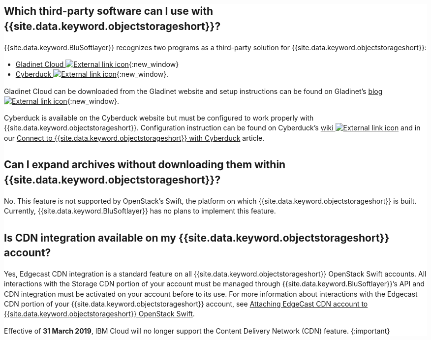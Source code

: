## Which third-party software can I use with {{site.data.keyword.objectstorageshort}}?

{{site.data.keyword.BluSoftlayer}} recognizes two programs as a third-party solution for {{site.data.keyword.objectstorageshort}}:
* [Gladinet Cloud ![External link icon](../../icons/launch-glyph.svg "External link icon")](http://www.gladinet.com/){:new_window}
* [Cyberduck ![External link icon](../../icons/launch-glyph.svg "External link icon")](https://trac.cyberduck.io/wiki/help/en/howto/softlayer/){:new_window}.

Gladinet Cloud can be downloaded from the Gladinet website and setup instructions can be found on Gladinet’s [blog ![External link icon](../../icons/launch-glyph.svg "External link icon")](http://gladinet.blogspot.com/2012/06/access-softlayer-object-storage-from.html){:new_window}.  

Cyberduck is available on the Cyberduck website but must be configured to work properly with {{site.data.keyword.objectstorageshort}}.  Configuration instruction can be found on Cyberduck’s [wiki ![External link icon](../../icons/launch-glyph.svg "External link icon")](http://trac.cyberduck.ch/wiki/help/en/howto/preferences#Hiddenconfigurationoptions) and in our [Connect to {{site.data.keyword.objectstorageshort}} with Cyberduck](connect-object-storage-using-cyberduck.html) article.   

## Can I expand archives without downloading them within {{site.data.keyword.objectstorageshort}}?

No. This feature is not supported by OpenStack’s Swift, the platform on which {{site.data.keyword.objectstorageshort}} is built. Currently, {{site.data.keyword.BluSoftlayer}} has no plans to implement this feature.

## Is CDN integration available on my {{site.data.keyword.objectstorageshort}} account?

Yes, Edgecast CDN integration is a standard feature on all {{site.data.keyword.objectstorageshort}} OpenStack Swift accounts.  All interactions with the Storage CDN portion of your account must be managed through {{site.data.keyword.BluSoftlayer}}’s API and CDN integration must be activated on your account before to its use.  For more information about interactions with the Edgecast CDN portion of your {{site.data.keyword.objectstorageshort}} account, see [Attaching EdgeCast CDN account to {{site.data.keyword.objectstorageshort}} OpenStack Swift](/docs/infrastructure/content-deliver-network/attach-edgecast-cdn-account-sl-object-storage.html).

Effective of **31 March 2019**, IBM Cloud will no longer support the Content Delivery Network (CDN) feature.
{:important}
